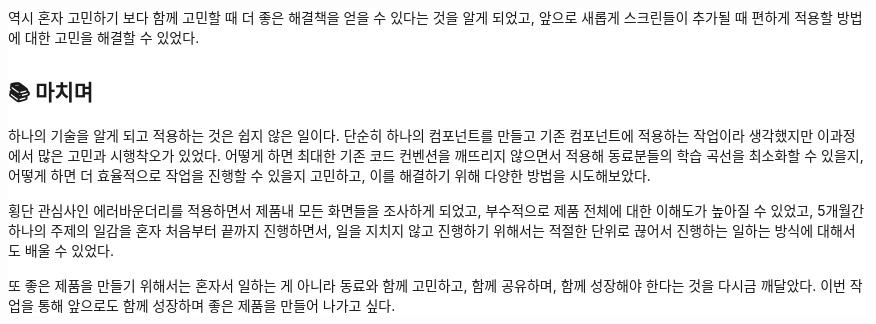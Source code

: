 역시 혼자 고민하기 보다 함께 고민할 때 더 좋은 해결책을 얻을 수 있다는 것을 알게 되었고, 앞으로 새롭게 스크린들이 추가될 때 편하게 적용할 방법에 대한 고민을 해결할 수 있었다.
 

## 📚 마치며
하나의 기술을 알게 되고 적용하는 것은 쉽지 않은 일이다. 단순히 하나의 컴포넌트를 만들고 기존 컴포넌트에 적용하는 작업이라 생각했지만 이과정에서 많은 고민과 시행착오가 있었다.
어떻게 하면 최대한 기존 코드 컨벤션을 깨뜨리지 않으면서 적용해 동료분들의 학습 곡선을 최소화할 수 있을지, 어떻게 하면 더 효율적으로 작업을 진행할 수 있을지 고민하고, 이를 해결하기 위해 다양한 방법을 시도해보았다. 

횡단 관심사인 에러바운더리를 적용하면서 제품내 모든 화면들을 조사하게 되었고, 부수적으로 제품 전체에 대한 이해도가 높아질 수 있었고, 5개월간 하나의 주제의 일감을 혼자 처음부터 끝까지 진행하면서, 일을 지치지 않고 진행하기 위해서는 적절한 단위로 끊어서 진행하는 일하는 방식에 대해서도 배울 수 있었다.

또 좋은 제품을 만들기 위해서는 혼자서 일하는 게 아니라 동료와 함께 고민하고, 함께 공유하며, 함께 성장해야 한다는 것을 다시금 깨달았다. 이번 작업을 통해 앞으로도 함께 성장하며 좋은 제품을 만들어 나가고 싶다. 
